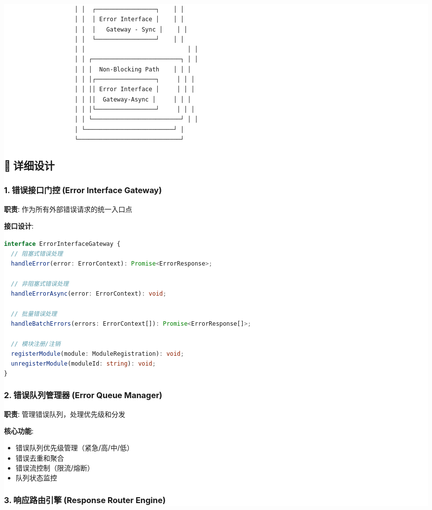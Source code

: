 ```
                    │ │  ┌─────────────────┐    │ │
                    │ │  │ Error Interface │    │ │
                    │ │  │   Gateway - Sync │    │ │
                    │ │  └─────────────────┘    │ │
                    │ │                             │ │
                    │ │ ┌─────────────────────────┐ │ │
                    │ │ │  Non-Blocking Path    │ │ │
                    │ │ │┌─────────────────┐     │ │ │
                    │ │ ││ Error Interface │     │ │ │
                    │ │ ││  Gateway-Async │     │ │ │
                    │ │ │└─────────────────┘     │ │ │
                    │ │ └─────────────────────────┘ │ │
                    │ └─────────────────────────┘ │
                    └─────────────────────────────┘
```

## 🔧 详细设计

### 1. 错误接口门控 (Error Interface Gateway)

**职责**: 作为所有外部错误请求的统一入口点

**接口设计**:
```typescript
interface ErrorInterfaceGateway {
  // 阻塞式错误处理
  handleError(error: ErrorContext): Promise<ErrorResponse>;
  
  // 非阻塞式错误处理
  handleErrorAsync(error: ErrorContext): void;
  
  // 批量错误处理
  handleBatchErrors(errors: ErrorContext[]): Promise<ErrorResponse[]>;
  
  // 模块注册/注销
  registerModule(module: ModuleRegistration): void;
  unregisterModule(moduleId: string): void;
}
```

### 2. 错误队列管理器 (Error Queue Manager)

**职责**: 管理错误队列，处理优先级和分发

**核心功能**:
- 错误队列优先级管理（紧急/高/中/低）
- 错误去重和聚合
- 错误流控制（限流/熔断）
- 队列状态监控

### 3. 响应路由引擎 (Response Router Engine)
